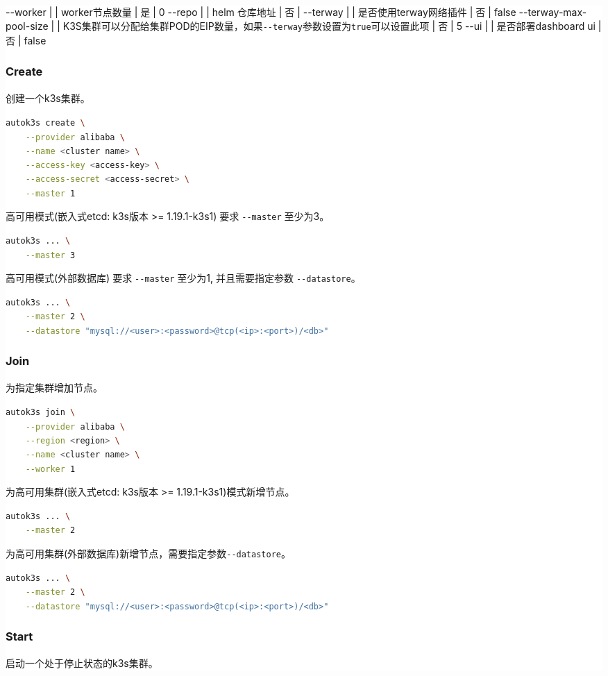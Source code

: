 --worker | | worker节点数量 | 是 | 0
--repo | | helm 仓库地址 | 否 |
--terway | | 是否使用terway网络插件 | 否 | false
--terway-max-pool-size | | K3S集群可以分配给集群POD的EIP数量，如果`--terway`参数设置为`true`可以设置此项 | 否 | 5
--ui | | 是否部署dashboard ui | 否 | false

### Create
创建一个k3s集群。

```bash
autok3s create \
    --provider alibaba \
    --name <cluster name> \
    --access-key <access-key> \
    --access-secret <access-secret> \
    --master 1
```

高可用模式(嵌入式etcd: k3s版本 >= 1.19.1-k3s1) 要求 `--master` 至少为3。
```bash
autok3s ... \
    --master 3
```

高可用模式(外部数据库) 要求 `--master` 至少为1, 并且需要指定参数 `--datastore`。
```bash
autok3s ... \
    --master 2 \
    --datastore "mysql://<user>:<password>@tcp(<ip>:<port>)/<db>"
```

### Join
为指定集群增加节点。

```bash
autok3s join \
    --provider alibaba \
    --region <region> \
    --name <cluster name> \
    --worker 1
```

为高可用集群(嵌入式etcd: k3s版本 >= 1.19.1-k3s1)模式新增节点。
```bash
autok3s ... \
    --master 2
```

为高可用集群(外部数据库)新增节点，需要指定参数`--datastore`。
```bash
autok3s ... \
    --master 2 \
    --datastore "mysql://<user>:<password>@tcp(<ip>:<port>)/<db>"
```

### Start
启动一个处于停止状态的k3s集群。
